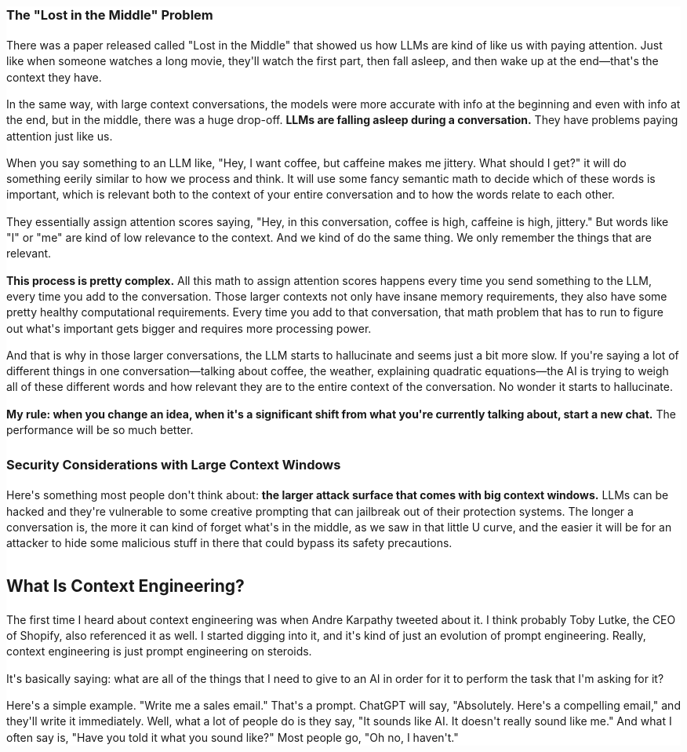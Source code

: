 ### The "Lost in the Middle" Problem

There was a paper released called "Lost in the Middle" that showed us how LLMs are kind of like us with paying attention. Just like when someone watches a long movie, they'll watch the first part, then fall asleep, and then wake up at the end—that's the context they have.

In the same way, with large context conversations, the models were more accurate with info at the beginning and even with info at the end, but in the middle, there was a huge drop-off. **LLMs are falling asleep during a conversation.** They have problems paying attention just like us.

When you say something to an LLM like, "Hey, I want coffee, but caffeine makes me jittery. What should I get?" it will do something eerily similar to how we process and think. It will use some fancy semantic math to decide which of these words is important, which is relevant both to the context of your entire conversation and to how the words relate to each other.

They essentially assign attention scores saying, "Hey, in this conversation, coffee is high, caffeine is high, jittery." But words like "I" or "me" are kind of low relevance to the context. And we kind of do the same thing. We only remember the things that are relevant.

**This process is pretty complex.** All this math to assign attention scores happens every time you send something to the LLM, every time you add to the conversation. Those larger contexts not only have insane memory requirements, they also have some pretty healthy computational requirements. Every time you add to that conversation, that math problem that has to run to figure out what's important gets bigger and requires more processing power.

And that is why in those larger conversations, the LLM starts to hallucinate and seems just a bit more slow. If you're saying a lot of different things in one conversation—talking about coffee, the weather, explaining quadratic equations—the AI is trying to weigh all of these different words and how relevant they are to the entire context of the conversation. No wonder it starts to hallucinate.

**My rule: when you change an idea, when it's a significant shift from what you're currently talking about, start a new chat.** The performance will be so much better.

### Security Considerations with Large Context Windows

Here's something most people don't think about: **the larger attack surface that comes with big context windows.** LLMs can be hacked and they're vulnerable to some creative prompting that can jailbreak out of their protection systems. The longer a conversation is, the more it can kind of forget what's in the middle, as we saw in that little U curve, and the easier it will be for an attacker to hide some malicious stuff in there that could bypass its safety precautions.

## What Is Context Engineering?

The first time I heard about context engineering was when Andre Karpathy tweeted about it. I think probably Toby Lutke, the CEO of Shopify, also referenced it as well. I started digging into it, and it's kind of just an evolution of prompt engineering. Really, context engineering is just prompt engineering on steroids.

It's basically saying: what are all of the things that I need to give to an AI in order for it to perform the task that I'm asking for it?

Here's a simple example. "Write me a sales email." That's a prompt. ChatGPT will say, "Absolutely. Here's a compelling email," and they'll write it immediately. Well, what a lot of people do is they say, "It sounds like AI. It doesn't really sound like me." And what I often say is, "Have you told it what you sound like?" Most people go, "Oh no, I haven't."
